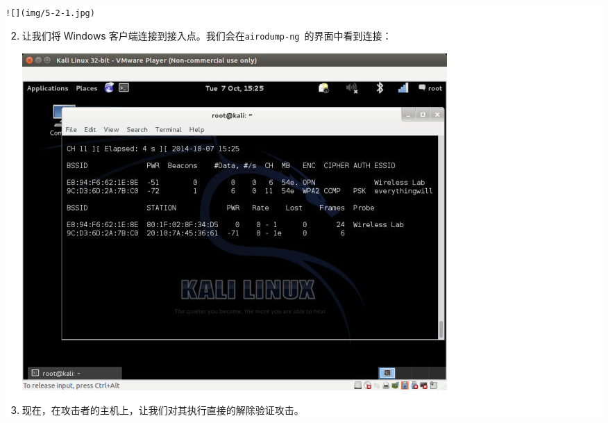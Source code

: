     ![](img/5-2-1.jpg)
    
2.  让我们将 Windows 客户端连接到接入点。我们会在`airodump-ng `的界面中看到连接：

    ![](img/5-2-2.jpg)
    
3.  现在，在攻击者的主机上，让我们对其执行直接的解除验证攻击。
